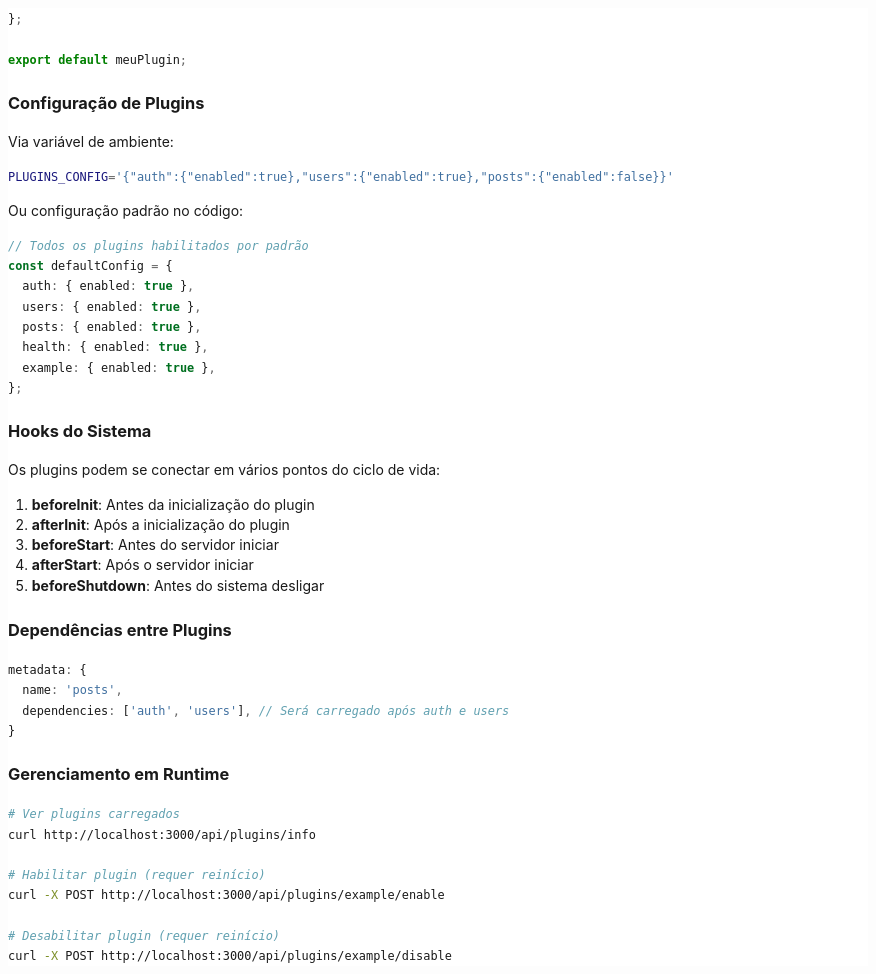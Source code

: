 ```typescript
};

export default meuPlugin;
```

### Configuração de Plugins

Via variável de ambiente:
```bash
PLUGINS_CONFIG='{"auth":{"enabled":true},"users":{"enabled":true},"posts":{"enabled":false}}'
```

Ou configuração padrão no código:
```typescript
// Todos os plugins habilitados por padrão
const defaultConfig = {
  auth: { enabled: true },
  users: { enabled: true },
  posts: { enabled: true },
  health: { enabled: true },
  example: { enabled: true },
};
```

### Hooks do Sistema

Os plugins podem se conectar em vários pontos do ciclo de vida:

1. **beforeInit**: Antes da inicialização do plugin
2. **afterInit**: Após a inicialização do plugin  
3. **beforeStart**: Antes do servidor iniciar
4. **afterStart**: Após o servidor iniciar
5. **beforeShutdown**: Antes do sistema desligar

### Dependências entre Plugins

```typescript
metadata: {
  name: 'posts',
  dependencies: ['auth', 'users'], // Será carregado após auth e users
}
```

### Gerenciamento em Runtime

```bash
# Ver plugins carregados
curl http://localhost:3000/api/plugins/info

# Habilitar plugin (requer reinício)
curl -X POST http://localhost:3000/api/plugins/example/enable

# Desabilitar plugin (requer reinício)  
curl -X POST http://localhost:3000/api/plugins/example/disable
```
